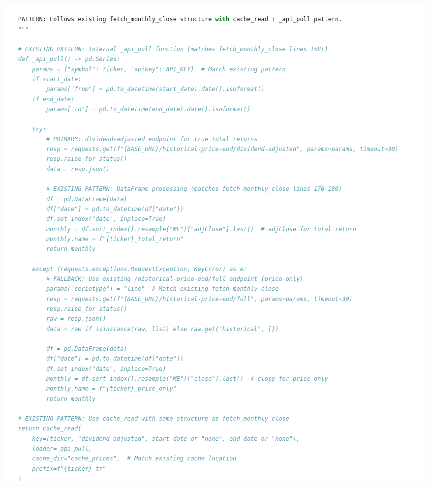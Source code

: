 ```python
    
    PATTERN: Follows existing fetch_monthly_close structure with cache_read + _api_pull pattern.
    """
    
    # EXISTING PATTERN: Internal _api_pull function (matches fetch_monthly_close lines 158+)
    def _api_pull() -> pd.Series:
        params = {"symbol": ticker, "apikey": API_KEY}  # Match existing pattern
        if start_date:
            params["from"] = pd.to_datetime(start_date).date().isoformat()
        if end_date:
            params["to"] = pd.to_datetime(end_date).date().isoformat()
        
        try:
            # PRIMARY: dividend-adjusted endpoint for true total returns
            resp = requests.get(f"{BASE_URL}/historical-price-eod/dividend-adjusted", params=params, timeout=30)
            resp.raise_for_status()
            data = resp.json()
            
            # EXISTING PATTERN: DataFrame processing (matches fetch_monthly_close lines 170-180)
            df = pd.DataFrame(data)
            df["date"] = pd.to_datetime(df["date"])
            df.set_index("date", inplace=True)
            monthly = df.sort_index().resample("ME")["adjClose"].last()  # adjClose for total return
            monthly.name = f"{ticker}_total_return"
            return monthly
            
        except (requests.exceptions.RequestException, KeyError) as e:
            # FALLBACK: Use existing /historical-price-eod/full endpoint (price-only)
            params["serietype"] = "line"  # Match existing fetch_monthly_close
            resp = requests.get(f"{BASE_URL}/historical-price-eod/full", params=params, timeout=30)
            resp.raise_for_status()
            raw = resp.json()
            data = raw if isinstance(raw, list) else raw.get("historical", [])
            
            df = pd.DataFrame(data)
            df["date"] = pd.to_datetime(df["date"])
            df.set_index("date", inplace=True)
            monthly = df.sort_index().resample("ME")["close"].last()  # close for price-only
            monthly.name = f"{ticker}_price_only"
            return monthly
    
    # EXISTING PATTERN: Use cache_read with same structure as fetch_monthly_close
    return cache_read(
        key=[ticker, "dividend_adjusted", start_date or "none", end_date or "none"],
        loader=_api_pull,
        cache_dir="cache_prices",  # Match existing cache location
        prefix=f"{ticker}_tr"
    )
```
